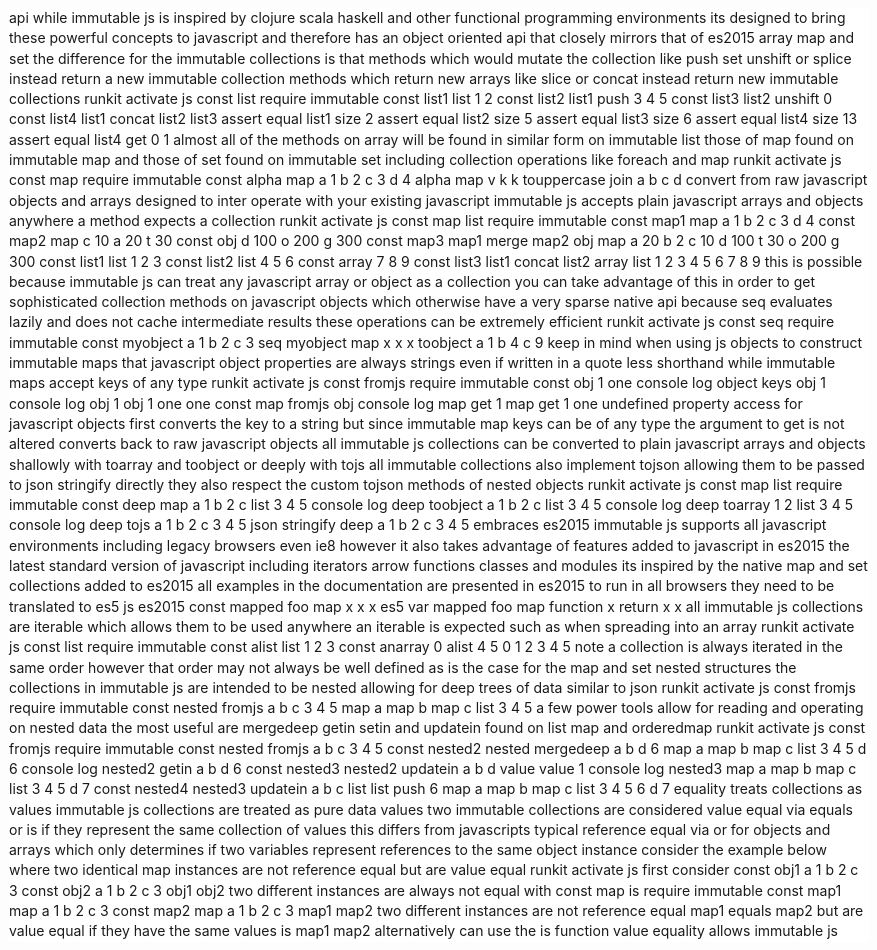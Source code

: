 api while immutable js is inspired by clojure scala haskell and other functional programming environments its designed to bring these powerful concepts to javascript and therefore has an object oriented api that closely mirrors that of es2015 array map and set the difference for the immutable collections is that methods which would mutate the collection like push set unshift or splice instead return a new immutable collection methods which return new arrays like slice or concat instead return new immutable collections runkit activate js const list require immutable const list1 list 1 2 const list2 list1 push 3 4 5 const list3 list2 unshift 0 const list4 list1 concat list2 list3 assert equal list1 size 2 assert equal list2 size 5 assert equal list3 size 6 assert equal list4 size 13 assert equal list4 get 0 1 almost all of the methods on array will be found in similar form on immutable list those of map found on immutable map and those of set found on immutable set including collection operations like foreach and map runkit activate js const map require immutable const alpha map a 1 b 2 c 3 d 4 alpha map v k k touppercase join a b c d convert from raw javascript objects and arrays designed to inter operate with your existing javascript immutable js accepts plain javascript arrays and objects anywhere a method expects a collection runkit activate js const map list require immutable const map1 map a 1 b 2 c 3 d 4 const map2 map c 10 a 20 t 30 const obj d 100 o 200 g 300 const map3 map1 merge map2 obj map a 20 b 2 c 10 d 100 t 30 o 200 g 300 const list1 list 1 2 3 const list2 list 4 5 6 const array 7 8 9 const list3 list1 concat list2 array list 1 2 3 4 5 6 7 8 9 this is possible because immutable js can treat any javascript array or object as a collection you can take advantage of this in order to get sophisticated collection methods on javascript objects which otherwise have a very sparse native api because seq evaluates lazily and does not cache intermediate results these operations can be extremely efficient runkit activate js const seq require immutable const myobject a 1 b 2 c 3 seq myobject map x x x toobject a 1 b 4 c 9 keep in mind when using js objects to construct immutable maps that javascript object properties are always strings even if written in a quote less shorthand while immutable maps accept keys of any type runkit activate js const fromjs require immutable const obj 1 one console log object keys obj 1 console log obj 1 obj 1 one one const map fromjs obj console log map get 1 map get 1 one undefined property access for javascript objects first converts the key to a string but since immutable map keys can be of any type the argument to get is not altered converts back to raw javascript objects all immutable js collections can be converted to plain javascript arrays and objects shallowly with toarray and toobject or deeply with tojs all immutable collections also implement tojson allowing them to be passed to json stringify directly they also respect the custom tojson methods of nested objects runkit activate js const map list require immutable const deep map a 1 b 2 c list 3 4 5 console log deep toobject a 1 b 2 c list 3 4 5 console log deep toarray 1 2 list 3 4 5 console log deep tojs a 1 b 2 c 3 4 5 json stringify deep a 1 b 2 c 3 4 5 embraces es2015 immutable js supports all javascript environments including legacy browsers even ie8 however it also takes advantage of features added to javascript in es2015 the latest standard version of javascript including iterators arrow functions classes and modules its inspired by the native map and set collections added to es2015 all examples in the documentation are presented in es2015 to run in all browsers they need to be translated to es5 js es2015 const mapped foo map x x x es5 var mapped foo map function x return x x all immutable js collections are iterable which allows them to be used anywhere an iterable is expected such as when spreading into an array runkit activate js const list require immutable const alist list 1 2 3 const anarray 0 alist 4 5 0 1 2 3 4 5 note a collection is always iterated in the same order however that order may not always be well defined as is the case for the map and set nested structures the collections in immutable js are intended to be nested allowing for deep trees of data similar to json runkit activate js const fromjs require immutable const nested fromjs a b c 3 4 5 map a map b map c list 3 4 5 a few power tools allow for reading and operating on nested data the most useful are mergedeep getin setin and updatein found on list map and orderedmap runkit activate js const fromjs require immutable const nested fromjs a b c 3 4 5 const nested2 nested mergedeep a b d 6 map a map b map c list 3 4 5 d 6 console log nested2 getin a b d 6 const nested3 nested2 updatein a b d value value 1 console log nested3 map a map b map c list 3 4 5 d 7 const nested4 nested3 updatein a b c list list push 6 map a map b map c list 3 4 5 6 d 7 equality treats collections as values immutable js collections are treated as pure data values two immutable collections are considered value equal via equals or is if they represent the same collection of values this differs from javascripts typical reference equal via or for objects and arrays which only determines if two variables represent references to the same object instance consider the example below where two identical map instances are not reference equal but are value equal runkit activate js first consider const obj1 a 1 b 2 c 3 const obj2 a 1 b 2 c 3 obj1 obj2 two different instances are always not equal with const map is require immutable const map1 map a 1 b 2 c 3 const map2 map a 1 b 2 c 3 map1 map2 two different instances are not reference equal map1 equals map2 but are value equal if they have the same values is map1 map2 alternatively can use the is function value equality allows immutable js